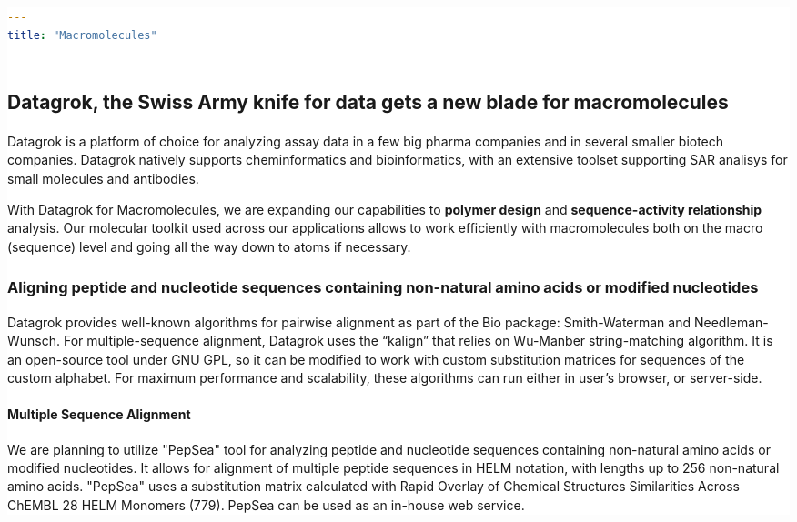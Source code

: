 ```yaml
---
title: "Macromolecules"
---
```


## Datagrok, the Swiss Army knife for data gets a new blade for macromolecules

Datagrok is a platform of choice for analyzing assay data in a few big pharma companies and in several smaller biotech
companies. Datagrok natively supports cheminformatics and bioinformatics, with an extensive toolset supporting SAR
analisys for small molecules and antibodies.

With Datagrok for Macromolecules, we are expanding our capabilities to **polymer design** and **sequence-activity
relationship** analysis. Our molecular toolkit used across our applications allows to work efficiently with
macromolecules both on the macro (sequence) level and going all the way down to atoms if necessary.

### Aligning peptide and nucleotide sequences containing non-natural amino acids or modified nucleotides

Datagrok provides well-known algorithms for pairwise alignment as part of the Bio package: Smith-Waterman and
Needleman-Wunsch. For multiple-sequence alignment, Datagrok uses the “kalign” that relies on Wu-Manber string-matching
algorithm. It is an open-source tool under GNU GPL, so it can be modified to work with custom substitution matrices for
sequences of the custom alphabet. For maximum performance and scalability, these algorithms can run either in user’s
browser, or server-side.

#### Multiple Sequence Alignment

We are planning to utilize "PepSea" tool for analyzing peptide and nucleotide sequences containing non-natural amino
acids or modified nucleotides. It allows for alignment of multiple peptide sequences in HELM notation, with lengths up
to 256 non-natural amino acids. "PepSea" uses a substitution matrix calculated with Rapid Overlay of Chemical Structures
Similarities Across ChEMBL 28 HELM Monomers (779). PepSea can be used as an in-house web service.
